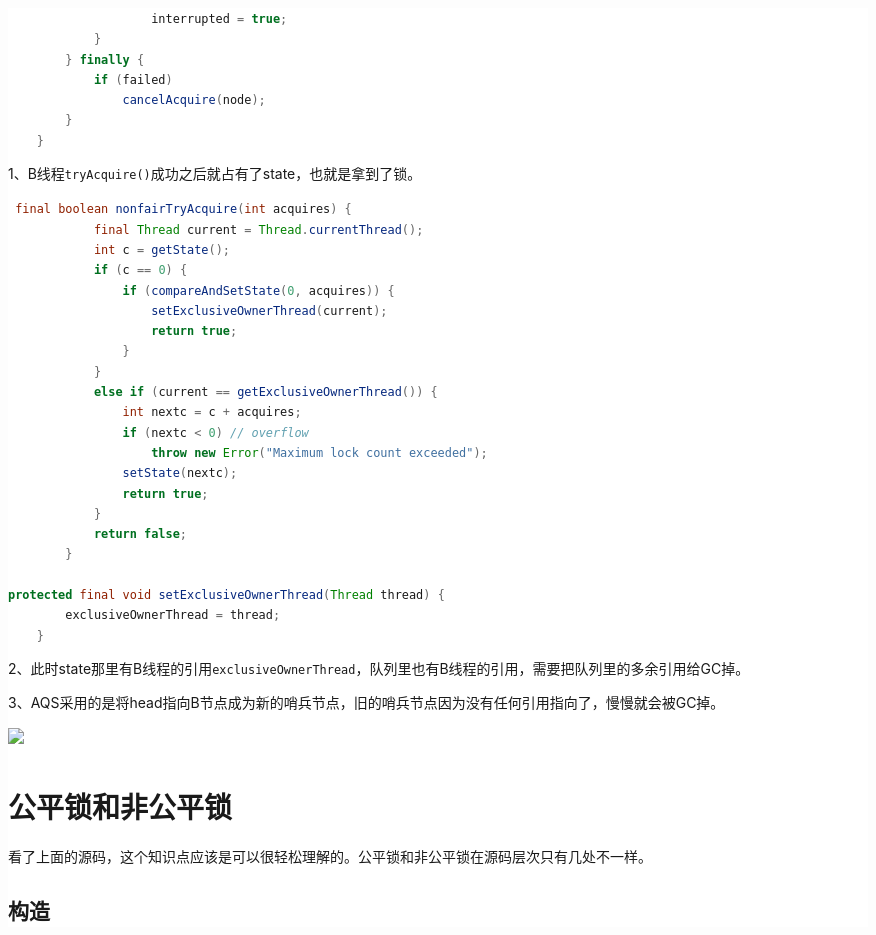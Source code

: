 ```java
                    interrupted = true;
            }
        } finally {
            if (failed)
                cancelAcquire(node);
        }
    }
```

1、B线程`tryAcquire()`成功之后就占有了state，也就是拿到了锁。

```java
 final boolean nonfairTryAcquire(int acquires) {
            final Thread current = Thread.currentThread();
            int c = getState();
            if (c == 0) {
                if (compareAndSetState(0, acquires)) {
                    setExclusiveOwnerThread(current);
                    return true;
                }
            }
            else if (current == getExclusiveOwnerThread()) {
                int nextc = c + acquires;
                if (nextc < 0) // overflow
                    throw new Error("Maximum lock count exceeded");
                setState(nextc);
                return true;
            }
            return false;
        }

protected final void setExclusiveOwnerThread(Thread thread) {
        exclusiveOwnerThread = thread;
    }
```

2、此时state那里有B线程的引用`exclusiveOwnerThread`，队列里也有B线程的引用，需要把队列里的多余引用给GC掉。

3、AQS采用的是将head指向B节点成为新的哨兵节点，旧的哨兵节点因为没有任何引用指向了，慢慢就会被GC掉。



<img src="https://unpkg.zhimg.com/youthlql@1.0.8/Java_concurrency/Source_code/Fourth_stage/0010.png">





# 公平锁和非公平锁

看了上面的源码，这个知识点应该是可以很轻松理解的。公平锁和非公平锁在源码层次只有几处不一样。



## 构造

